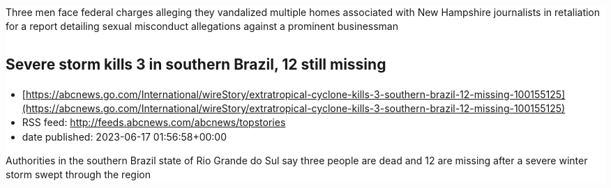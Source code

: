 Three men face federal charges alleging they vandalized multiple homes associated with New Hampshire journalists in retaliation for a report detailing sexual misconduct allegations against a prominent businessman

## Severe storm kills 3 in southern Brazil, 12 still missing
 - [https://abcnews.go.com/International/wireStory/extratropical-cyclone-kills-3-southern-brazil-12-missing-100155125](https://abcnews.go.com/International/wireStory/extratropical-cyclone-kills-3-southern-brazil-12-missing-100155125)
 - RSS feed: http://feeds.abcnews.com/abcnews/topstories
 - date published: 2023-06-17 01:56:58+00:00

Authorities in the southern Brazil state of Rio Grande do Sul say three people are dead and 12 are missing after a severe winter storm swept through the region

